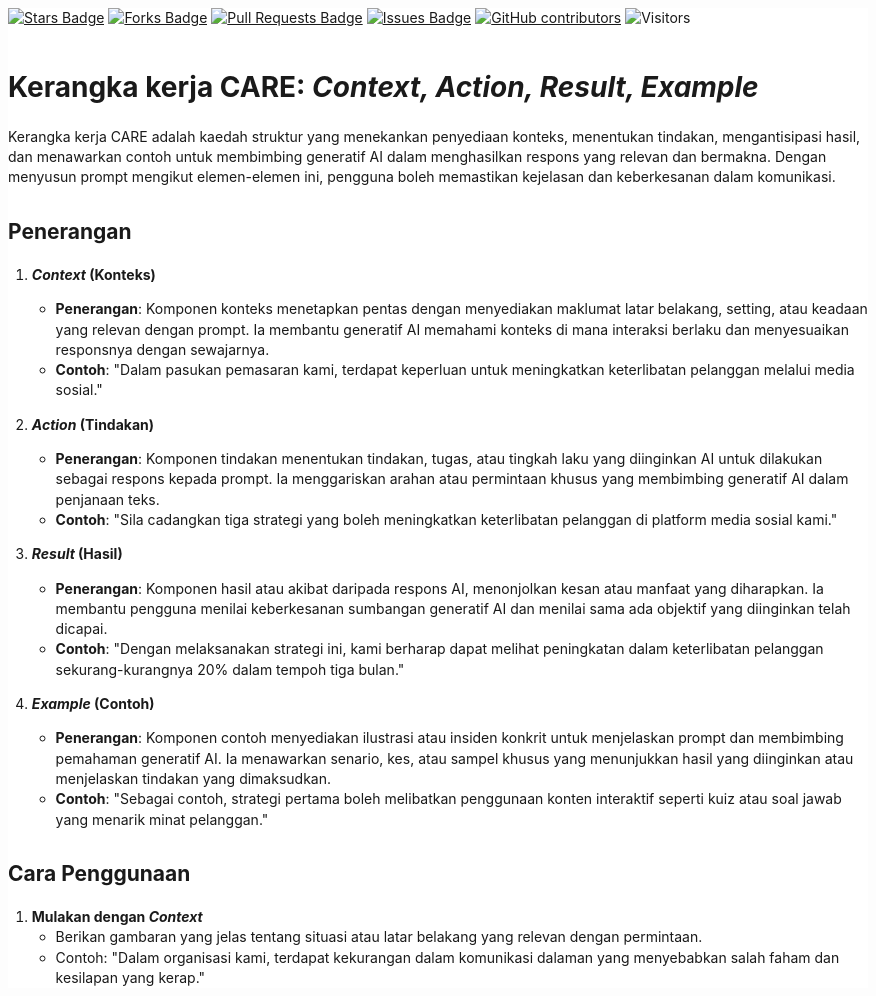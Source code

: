 <a href="https://github.com/drshahizan/ai-tools/stargazers"><img src="https://img.shields.io/github/stars/drshahizan/ai-tools" alt="Stars Badge"/></a>
<a href="https://github.com/drshahizan/ai-tools/network/members"><img src="https://img.shields.io/github/forks/drshahizan/ai-tools" alt="Forks Badge"/></a>
<a href="https://github.com/drshahizan/ai-tools"><img src="https://img.shields.io/github/issues-pr/drshahizan/ai-tools" alt="Pull Requests Badge"/></a>
<a href="https://github.com/drshahizan/ai-tools/issues"><img src="https://img.shields.io/github/issues/drshahizan/ai-tools" alt="Issues Badge"/></a>
<a href="https://github.com/drshahizan/ai-tools/graphs/contributors"><img alt="GitHub contributors" src="https://img.shields.io/github/contributors/drshahizan/ai-tools?color=2b9348"></a>
![Visitors](https://api.visitorbadge.io/api/visitors?path=https%3A%2F%2Fgithub.com%2Fdrshahizan%2Fai-tools&labelColor=%23d9e3f0&countColor=%23697689&style=flat)

# Kerangka kerja CARE: _Context, Action, Result, Example_

Kerangka kerja CARE adalah kaedah struktur yang menekankan penyediaan konteks, menentukan tindakan, mengantisipasi hasil, dan menawarkan contoh untuk membimbing generatif AI dalam menghasilkan respons yang relevan dan bermakna. Dengan menyusun prompt mengikut elemen-elemen ini, pengguna boleh memastikan kejelasan dan keberkesanan dalam komunikasi.

## Penerangan

1. **_Context_ (Konteks)**
   - **Penerangan**: Komponen konteks menetapkan pentas dengan menyediakan maklumat latar belakang, setting, atau keadaan yang relevan dengan prompt. Ia membantu generatif AI memahami konteks di mana interaksi berlaku dan menyesuaikan responsnya dengan sewajarnya.
   - **Contoh**: "Dalam pasukan pemasaran kami, terdapat keperluan untuk meningkatkan keterlibatan pelanggan melalui media sosial."

2. **_Action_ (Tindakan)**
   - **Penerangan**: Komponen tindakan menentukan tindakan, tugas, atau tingkah laku yang diinginkan AI untuk dilakukan sebagai respons kepada prompt. Ia menggariskan arahan atau permintaan khusus yang membimbing generatif AI dalam penjanaan teks.
   - **Contoh**: "Sila cadangkan tiga strategi yang boleh meningkatkan keterlibatan pelanggan di platform media sosial kami."

3. **_Result_ (Hasil)**
   - **Penerangan**: Komponen hasil atau akibat daripada respons AI, menonjolkan kesan atau manfaat yang diharapkan. Ia membantu pengguna menilai keberkesanan sumbangan generatif AI dan menilai sama ada objektif yang diinginkan telah dicapai.
   - **Contoh**: "Dengan melaksanakan strategi ini, kami berharap dapat melihat peningkatan dalam keterlibatan pelanggan sekurang-kurangnya 20% dalam tempoh tiga bulan."

4. **_Example_ (Contoh)**
   - **Penerangan**: Komponen contoh menyediakan ilustrasi atau insiden konkrit untuk menjelaskan prompt dan membimbing pemahaman generatif AI. Ia menawarkan senario, kes, atau sampel khusus yang menunjukkan hasil yang diinginkan atau menjelaskan tindakan yang dimaksudkan.
   - **Contoh**: "Sebagai contoh, strategi pertama boleh melibatkan penggunaan konten interaktif seperti kuiz atau soal jawab yang menarik minat pelanggan."

## Cara Penggunaan

1. **Mulakan dengan _Context_**
   - Berikan gambaran yang jelas tentang situasi atau latar belakang yang relevan dengan permintaan.
   - Contoh: "Dalam organisasi kami, terdapat kekurangan dalam komunikasi dalaman yang menyebabkan salah faham dan kesilapan yang kerap."
